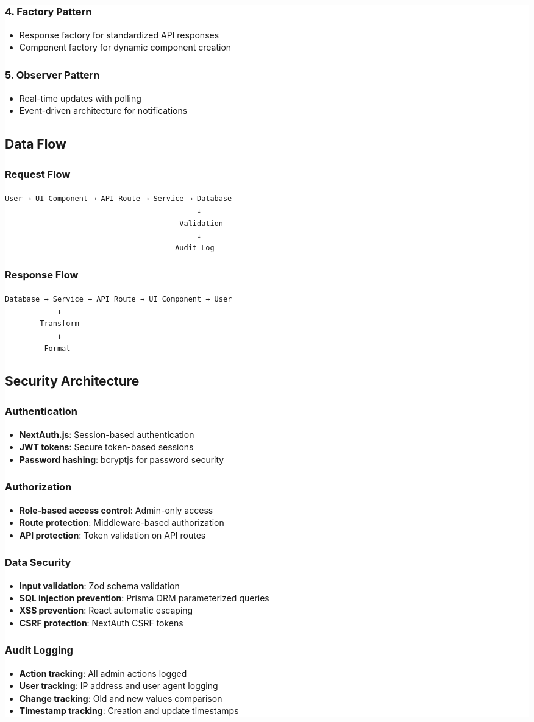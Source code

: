 ### 4. Factory Pattern
- Response factory for standardized API responses
- Component factory for dynamic component creation

### 5. Observer Pattern
- Real-time updates with polling
- Event-driven architecture for notifications

## Data Flow

### Request Flow
```
User → UI Component → API Route → Service → Database
                                            ↓
                                        Validation
                                            ↓
                                       Audit Log
```

### Response Flow
```
Database → Service → API Route → UI Component → User
            ↓
        Transform
            ↓
         Format
```

## Security Architecture

### Authentication
- **NextAuth.js**: Session-based authentication
- **JWT tokens**: Secure token-based sessions
- **Password hashing**: bcryptjs for password security

### Authorization
- **Role-based access control**: Admin-only access
- **Route protection**: Middleware-based authorization
- **API protection**: Token validation on API routes

### Data Security
- **Input validation**: Zod schema validation
- **SQL injection prevention**: Prisma ORM parameterized queries
- **XSS prevention**: React automatic escaping
- **CSRF protection**: NextAuth CSRF tokens

### Audit Logging
- **Action tracking**: All admin actions logged
- **User tracking**: IP address and user agent logging
- **Change tracking**: Old and new values comparison
- **Timestamp tracking**: Creation and update timestamps

